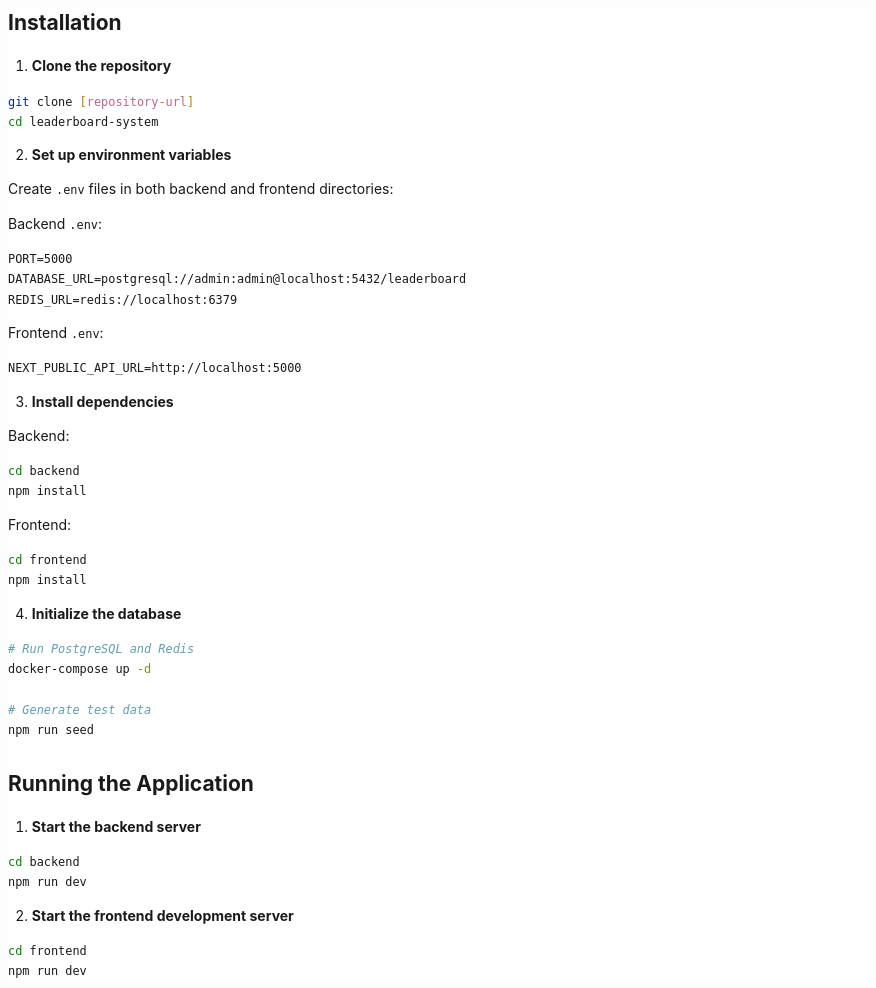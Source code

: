 ## Installation

1. **Clone the repository**
```bash
git clone [repository-url]
cd leaderboard-system
```

2. **Set up environment variables**

Create `.env` files in both backend and frontend directories:

Backend `.env`:
```
PORT=5000
DATABASE_URL=postgresql://admin:admin@localhost:5432/leaderboard
REDIS_URL=redis://localhost:6379
```

Frontend `.env`:
```
NEXT_PUBLIC_API_URL=http://localhost:5000
```

3. **Install dependencies**

Backend:
```bash
cd backend
npm install
```

Frontend:
```bash
cd frontend
npm install
```

4. **Initialize the database**

```bash
# Run PostgreSQL and Redis
docker-compose up -d

# Generate test data
npm run seed
```

## Running the Application

1. **Start the backend server**
```bash
cd backend
npm run dev
```

2. **Start the frontend development server**
```bash
cd frontend
npm run dev
```
